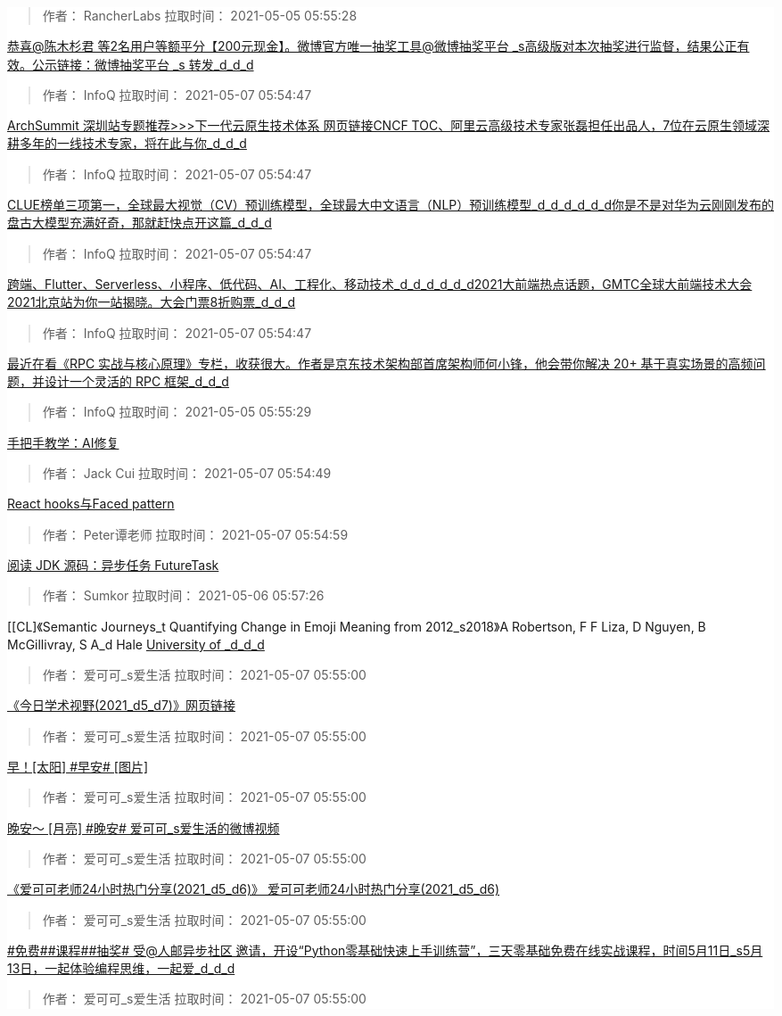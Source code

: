 > 作者： RancherLabs  拉取时间： 2021-05-05 05:55:28

 [恭喜@陈木杉君 等2名用户等额平分【200元现金】。微博官方唯一抽奖工具@微博抽奖平台 _s高级版对本次抽奖进行监督，结果公正有效。公示链接：微博抽奖平台 _s 转发_d_d_d](https://weibo.com/1746173800/KegiPyyVp)

> 作者： InfoQ  拉取时间： 2021-05-07 05:54:47

 [ArchSummit 深圳站专题推荐>>>下一代云原生技术体系 网页链接CNCF TOC、阿里云高级技术专家张磊担任出品人，7位在云原生领域深耕多年的一线技术专家，将在此与你_d_d_d](https://weibo.com/1746173800/KedVmevX9)

> 作者： InfoQ  拉取时间： 2021-05-07 05:54:47

 [CLUE榜单三项第一，全球最大视觉（CV）预训练模型，全球最大中文语言（NLP）预训练模型_d_d_d_d_d_d你是不是对华为云刚刚发布的盘古大模型充满好奇，那就赶快点开这篇_d_d_d](https://weibo.com/1746173800/Kedx4nGe5)

> 作者： InfoQ  拉取时间： 2021-05-07 05:54:47

 [跨端、Flutter、Serverless、小程序、低代码、AI、工程化、移动技术_d_d_d_d_d_d2021大前端热点话题，GMTC全球大前端技术大会2021北京站为你一站揭晓。大会门票8折购票_d_d_d](https://weibo.com/1746173800/Ked8EjRbl)

> 作者： InfoQ  拉取时间： 2021-05-07 05:54:47

 [最近在看《RPC 实战与核心原理》专栏，收获很大。作者是京东技术架构部首席架构师何小锋，他会带你解决 20+ 基于真实场景的高频问题，并设计一个灵活的 RPC 框架_d_d_d](https://weibo.com/1746173800/KdV4mudOf)

> 作者： InfoQ  拉取时间： 2021-05-05 05:55:29

 [手把手教学：AI修复](https://cuijiahua.com/blog/2021/05/ai-16.html)

> 作者： Jack Cui  拉取时间： 2021-05-07 05:54:49

 [React hooks与Faced pattern](https://segmentfault.com/a/1190000039950489)

> 作者： Peter谭老师  拉取时间： 2021-05-07 05:54:59

 [阅读 JDK 源码：异步任务 FutureTask](https://segmentfault.com/a/1190000039943509)

> 作者： Sumkor  拉取时间： 2021-05-06 05:57:26

 [[CL]《Semantic Journeys_t Quantifying Change in Emoji Meaning from 2012_s2018》A Robertson, F F Liza, D Nguyen, B McGillivray, S A_d Hale [University of _d_d_d](https://weibo.com/1402400261/KeiYECVtd)

> 作者： 爱可可_s爱生活  拉取时间： 2021-05-07 05:55:00

 [《今日学术视野(2021_d5_d7)》网页链接](https://weibo.com/1402400261/KeiHW2UQ0)

> 作者： 爱可可_s爱生活  拉取时间： 2021-05-07 05:55:00

 [早！[太阳] #早安# [图片]](https://weibo.com/1402400261/KeiGUfsHO)

> 作者： 爱可可_s爱生活  拉取时间： 2021-05-07 05:55:00

 [晚安～ [月亮] #晚安# 爱可可_s爱生活的微博视频](https://weibo.com/1402400261/KefZpbppe)

> 作者： 爱可可_s爱生活  拉取时间： 2021-05-07 05:55:00

 [《爱可可老师24小时热门分享(2021_d5_d6)》  爱可可老师24小时热门分享(2021_d5_d6)](https://weibo.com/1402400261/KefWgdf8b)

> 作者： 爱可可_s爱生活  拉取时间： 2021-05-07 05:55:00

 [#免费##课程##抽奖# 受@人邮异步社区 邀请，开设“Python零基础快速上手训练营”，三天零基础免费在线实战课程，时间5月11日_s5月13日，一起体验编程思维，一起爱_d_d_d](https://weibo.com/1402400261/KefgWxDwo)

> 作者： 爱可可_s爱生活  拉取时间： 2021-05-07 05:55:00

